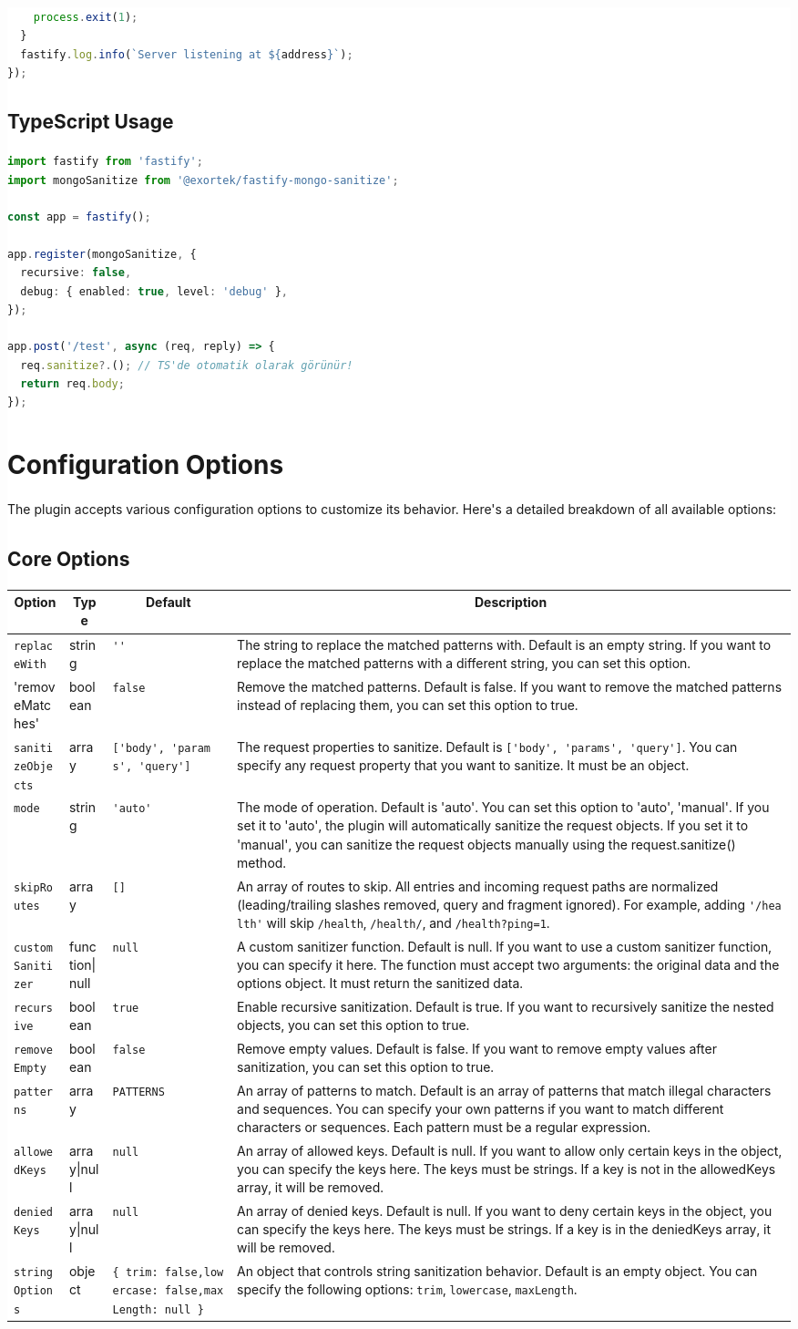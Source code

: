 ```javascript
    process.exit(1);
  }
  fastify.log.info(`Server listening at ${address}`);
});
```

## TypeScript Usage

```typescript
import fastify from 'fastify';
import mongoSanitize from '@exortek/fastify-mongo-sanitize';

const app = fastify();

app.register(mongoSanitize, {
  recursive: false,
  debug: { enabled: true, level: 'debug' },
});

app.post('/test', async (req, reply) => {
  req.sanitize?.(); // TS'de otomatik olarak görünür!
  return req.body;
});
```

# Configuration Options

The plugin accepts various configuration options to customize its behavior. Here's a detailed breakdown of all available
options:

## Core Options

| Option            | Type           | Default                                            | Description                                                                                                                                                                                                                                                                               |
|-------------------|----------------|----------------------------------------------------|-------------------------------------------------------------------------------------------------------------------------------------------------------------------------------------------------------------------------------------------------------------------------------------------|
| `replaceWith`     | string         | `''`                                               | The string to replace the matched patterns with. Default is an empty string. If you want to replace the matched patterns with a different string, you can set this option.                                                                                                                |
| 'removeMatches'   | boolean        | `false`                                            | Remove the matched patterns. Default is false. If you want to remove the matched patterns instead of replacing them, you can set this option to true.                                                                                                                                     |
| `sanitizeObjects` | array          | `['body', 'params', 'query']`                      | The request properties to sanitize. Default is `['body', 'params', 'query']`. You can specify any request property that you want to sanitize. It must be an object.                                                                                                                       |
| `mode`            | string         | `'auto'`                                           | The mode of operation. Default is 'auto'. You can set this option to 'auto', 'manual'. If you set it to 'auto', the plugin will automatically sanitize the request objects. If you set it to 'manual', you can sanitize the request objects manually using the request.sanitize() method. |
| `skipRoutes`      | array          | `[]`                                               | An array of routes to skip. All entries and incoming request paths are normalized (leading/trailing slashes removed, query and fragment ignored). For example, adding `'/health'` will skip `/health`, `/health/`, and `/health?ping=1`.                                                  |                                                        |
| `customSanitizer` | function\|null | `null`                                             | A custom sanitizer function. Default is null. If you want to use a custom sanitizer function, you can specify it here. The function must accept two arguments: the original data and the options object. It must return the sanitized data.                                               |
| `recursive`       | boolean        | `true`                                             | Enable recursive sanitization. Default is true. If you want to recursively sanitize the nested objects, you can set this option to true.                                                                                                                                                  |
| `removeEmpty`     | boolean        | `false`                                            | Remove empty values. Default is false. If you want to remove empty values after sanitization, you can set this option to true.                                                                                                                                                            |
| `patterns`        | array          | `PATTERNS`                                         | An array of patterns to match. Default is an array of patterns that match illegal characters and sequences. You can specify your own patterns if you want to match different characters or sequences. Each pattern must be a regular expression.                                          |
| `allowedKeys`     | array\|null    | `null`                                             | An array of allowed keys. Default is null. If you want to allow only certain keys in the object, you can specify the keys here. The keys must be strings. If a key is not in the allowedKeys array, it will be removed.                                                                   |
| `deniedKeys`      | array\|null    | `null`                                             | An array of denied keys. Default is null. If you want to deny certain keys in the object, you can specify the keys here. The keys must be strings. If a key is in the deniedKeys array, it will be removed.                                                                               |
| `stringOptions`   | object         | `{ trim: false,lowercase: false,maxLength: null }` | An object that controls string sanitization behavior. Default is an empty object. You can specify the following options: `trim`, `lowercase`, `maxLength`.                                                                                                                                |